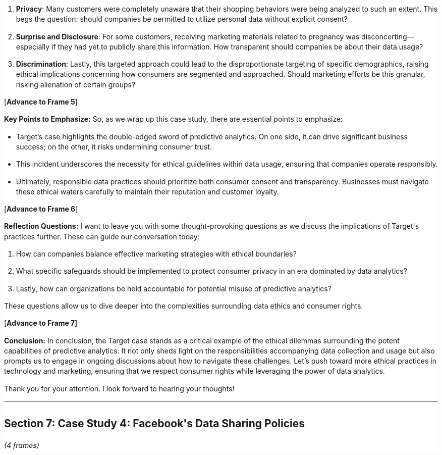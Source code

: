 1. **Privacy**: Many customers were completely unaware that their shopping behaviors were being analyzed to such an extent. This begs the question: should companies be permitted to utilize personal data without explicit consent? 

2. **Surprise and Disclosure**: For some customers, receiving marketing materials related to pregnancy was disconcerting—especially if they had yet to publicly share this information. How transparent should companies be about their data usage? 

3. **Discrimination**: Lastly, this targeted approach could lead to the disproportionate targeting of specific demographics, raising ethical implications concerning how consumers are segmented and approached. Should marketing efforts be this granular, risking alienation of certain groups?

[**Advance to Frame 5**]

**Key Points to Emphasize:**
So, as we wrap up this case study, there are essential points to emphasize:

- Target’s case highlights the double-edged sword of predictive analytics. On one side, it can drive significant business success; on the other, it risks undermining consumer trust. 

- This incident underscores the necessity for ethical guidelines within data usage, ensuring that companies operate responsibly.

- Ultimately, responsible data practices should prioritize both consumer consent and transparency. Businesses must navigate these ethical waters carefully to maintain their reputation and customer loyalty.

[**Advance to Frame 6**]

**Reflection Questions:**
I want to leave you with some thought-provoking questions as we discuss the implications of Target's practices further. These can guide our conversation today:

1. How can companies balance effective marketing strategies with ethical boundaries?

2. What specific safeguards should be implemented to protect consumer privacy in an era dominated by data analytics?

3. Lastly, how can organizations be held accountable for potential misuse of predictive analytics?

These questions allow us to dive deeper into the complexities surrounding data ethics and consumer rights.

[**Advance to Frame 7**]

**Conclusion:**
In conclusion, the Target case stands as a critical example of the ethical dilemmas surrounding the potent capabilities of predictive analytics. It not only sheds light on the responsibilities accompanying data collection and usage but also prompts us to engage in ongoing discussions about how to navigate these challenges. Let’s push toward more ethical practices in technology and marketing, ensuring that we respect consumer rights while leveraging the power of data analytics.

Thank you for your attention. I look forward to hearing your thoughts!

---

## Section 7: Case Study 4: Facebook's Data Sharing Policies
*(4 frames)*
